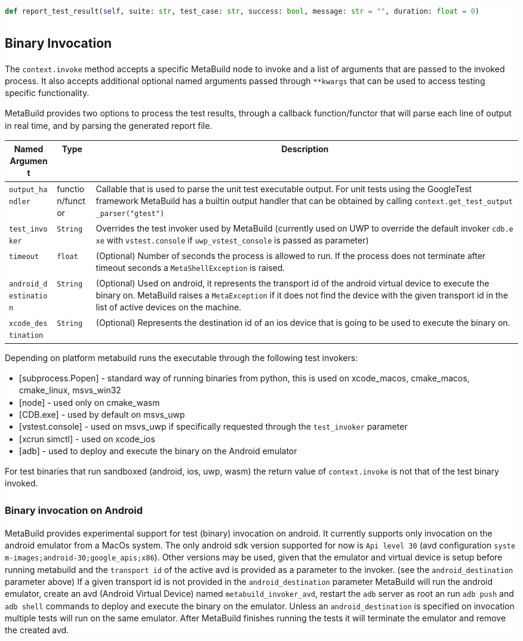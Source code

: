 ```py
def report_test_result(self, suite: str, test_case: str, success: bool, message: str = "", duration: float = 0)
```

## Binary Invocation

The `context.invoke` method accepts a specific MetaBuild node to invoke and a list of arguments that are passed to the invoked process.
It also accepts additional optional named arguments passed through `**kwargs` that can be used to access testing specific functionality.

MetaBuild provides two options to process the test results, through a callback function/functor that will parse each line of output in real time, and by
parsing the generated report file.


| Named Argument | Type | Description |
|-----------|------|-------------|
| `output_handler` | function/functor | Callable that is used to parse the unit test executable output. For unit tests using the GoogleTest framework MetaBuild has a builtin output handler that can be obtained by calling `context.get_test_output_parser("gtest")` |
| `test_invoker` | `String` | Overrides the test invoker used by MetaBuild (currently used on UWP to override the default invoker `cdb.exe` with `vstest.console` if `uwp_vstest_console` is passed as parameter) |
| `timeout` | `float` | (Optional) Number of seconds the process is allowed to run. If the process does not terminate after timeout seconds a `MetaShellException` is raised. |
| `android_destination` | `String` | (Optional) Used on android, it represents the transport id of the android virtual device to execute the binary on. MetaBuild raises a `MetaException` if it does not find the device with the given transport id in the list of active devices on the machine. |
| `xcode_destination` | `String` | (Optional) Represents the destination id of an ios device that is going to be used to execute the binary on. |


Depending on platform metabuild runs the executable through the following test invokers:

- [subprocess.Popen] - standard way of running binaries from python, this is used on xcode_macos, cmake_macos, cmake_linux, msvs_win32
- [node] - used only on cmake_wasm
- [CDB.exe] - used by default on msvs_uwp
- [vstest.console] - used on msvs_uwp if specifically requested through the `test_invoker` parameter
- [xcrun simctl] - used on xcode_ios
- [adb] - used to deploy and execute the binary on the Android emulator

For test binaries that run sandboxed (android, ios, uwp, wasm) the return value of `context.invoke` is not that of the test binary invoked.

### Binary invocation on Android

MetaBuild provides experimental support for test (binary) invocation on android. It currently supports only invocation on the android emulator from a MacOs system.
The only android sdk version supported for now is `Api level 30` (avd configuration `system-images;android-30;google_apis;x86`). Other versions may be used, given that the emulator and virtual device is setup before running metabuild and the `transport id` of the active avd is provided as a parameter to the invoker. (see the `android_destination` parameter above)
If a given transport id is not provided in the `android_destination` parameter MetaBuild will run the android emulator, create an avd (Android Virtual Device) named `metabuild_invoker_avd`, restart the `adb` server as root an run `adb push` and `adb shell` commands to deploy and execute the binary on the emulator. Unless an `android_destination` is specified on invocation multiple tests will run on the same emulator. After MetaBuild finishes running the tests it will terminate the emulator and remove the created avd. 
